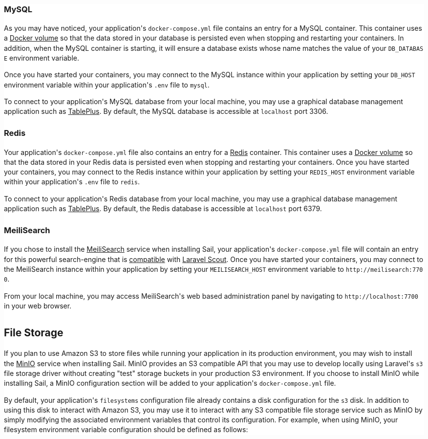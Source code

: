 <a name="mysql"></a>
### MySQL

As you may have noticed, your application's `docker-compose.yml` file contains an entry for a MySQL container. This container uses a [Docker volume](https://docs.docker.com/storage/volumes/) so that the data stored in your database is persisted even when stopping and restarting your containers. In addition, when the MySQL container is starting, it will ensure a database exists whose name matches the value of your `DB_DATABASE` environment variable.

Once you have started your containers, you may connect to the MySQL instance within your application by setting your `DB_HOST` environment variable within your application's `.env` file to `mysql`.

To connect to your application's MySQL database from your local machine, you may use a graphical database management application such as [TablePlus](https://tableplus.com). By default, the MySQL database is accessible at `localhost` port 3306.

<a name="redis"></a>
### Redis

Your application's `docker-compose.yml` file also contains an entry for a [Redis](https://redis.io) container. This container uses a [Docker volume](https://docs.docker.com/storage/volumes/) so that the data stored in your Redis data is persisted even when stopping and restarting your containers. Once you have started your containers, you may connect to the Redis instance within your application by setting your `REDIS_HOST` environment variable within your application's `.env` file to `redis`.

To connect to your application's Redis database from your local machine, you may use a graphical database management application such as [TablePlus](https://tableplus.com). By default, the Redis database is accessible at `localhost` port 6379.

<a name="meilisearch"></a>
### MeiliSearch

If you chose to install the [MeiliSearch](https://www.meilisearch.com) service when installing Sail, your application's `docker-compose.yml` file will contain an entry for this powerful search-engine that is [compatible](https://github.com/meilisearch/meilisearch-laravel-scout) with [Laravel Scout](/docs/{{version}}/scout). Once you have started your containers, you may connect to the MeiliSearch instance within your application by setting your `MEILISEARCH_HOST` environment variable to `http://meilisearch:7700`.

From your local machine, you may access MeiliSearch's web based administration panel by navigating to `http://localhost:7700` in your web browser.

<a name="file-storage"></a>
## File Storage

If you plan to use Amazon S3 to store files while running your application in its production environment, you may wish to install the [MinIO](https://min.io) service when installing Sail. MinIO provides an S3 compatible API that you may use to develop locally using Laravel's `s3` file storage driver without creating "test" storage buckets in your production S3 environment. If you choose to install MinIO while installing Sail, a MinIO configuration section will be added to your application's `docker-compose.yml` file.

By default, your application's `filesystems` configuration file already contains a disk configuration for the `s3` disk. In addition to using this disk to interact with Amazon S3, you may use it to interact with any S3 compatible file storage service such as MinIO by simply modifying the associated environment variables that control its configuration. For example, when using MinIO, your filesystem environment variable configuration should be defined as follows:
